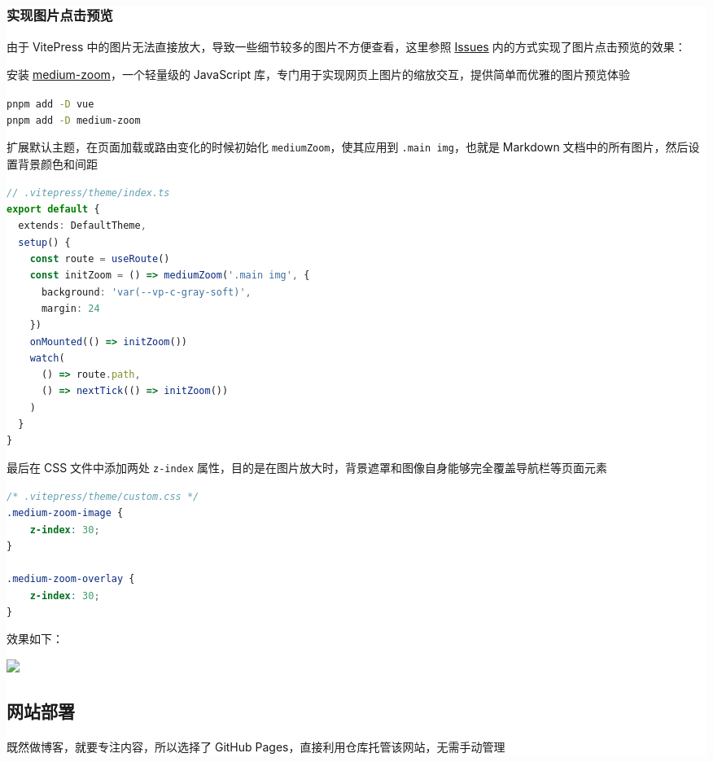 ### 实现图片点击预览

由于 VitePress 中的图片无法直接放大，导致一些细节较多的图片不方便查看，这里参照 [Issues](https://github.com/vuejs/vitepress/issues/854) 内的方式实现了图片点击预览的效果：

安装 [medium-zoom](https://github.com/francoischalifour/medium-zoom)，一个轻量级的 JavaScript 库，专门用于实现网页上图片的缩放交互，提供简单而优雅的图片预览体验

```sh
pnpm add -D vue
pnpm add -D medium-zoom
```

扩展默认主题，在页面加载或路由变化的时候初始化 `mediumZoom`，使其应用到 `.main img`，也就是 Markdown 文档中的所有图片，然后设置背景颜色和间距

```ts
// .vitepress/theme/index.ts
export default {
  extends: DefaultTheme,
  setup() {
    const route = useRoute()
    const initZoom = () => mediumZoom('.main img', {
      background: 'var(--vp-c-gray-soft)',
      margin: 24
    })
    onMounted(() => initZoom())
    watch(
      () => route.path,
      () => nextTick(() => initZoom())
    )
  }
}
```

最后在 CSS 文件中添加两处 `z-index` 属性，目的是在图片放大时，背景遮罩和图像自身能够完全覆盖导航栏等页面元素

```css
/* .vitepress/theme/custom.css */
.medium-zoom-image {
    z-index: 30;
}

.medium-zoom-overlay {
    z-index: 30;
}
```

效果如下：

![](https://image.dxmy.fun/md/231226_172906.gif)

## 网站部署

既然做博客，就要专注内容，所以选择了 GitHub Pages，直接利用仓库托管该网站，无需手动管理
